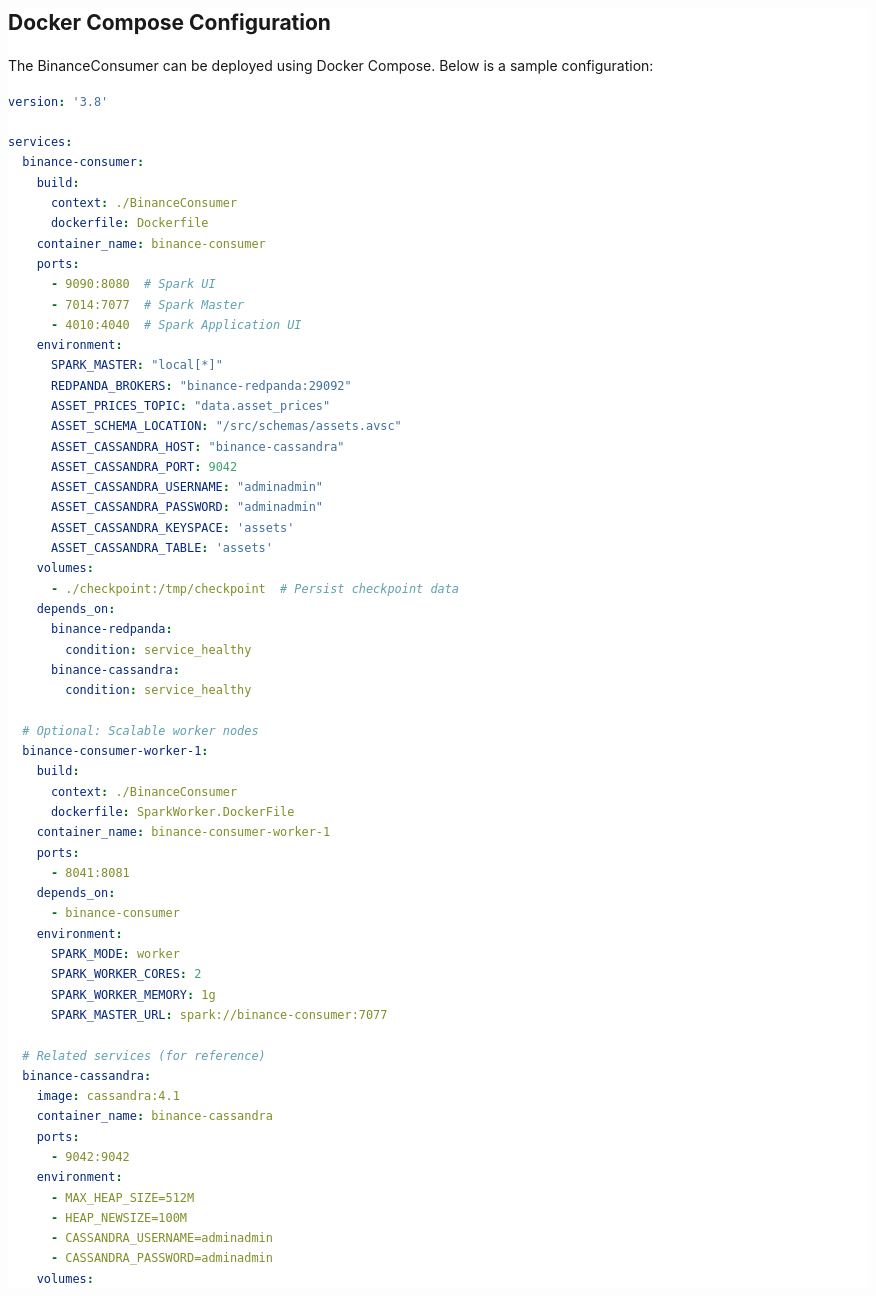 ## Docker Compose Configuration

The BinanceConsumer can be deployed using Docker Compose. Below is a sample configuration:

```yaml
version: '3.8'

services:
  binance-consumer:
    build:
      context: ./BinanceConsumer
      dockerfile: Dockerfile
    container_name: binance-consumer
    ports:
      - 9090:8080  # Spark UI
      - 7014:7077  # Spark Master
      - 4010:4040  # Spark Application UI
    environment:
      SPARK_MASTER: "local[*]"
      REDPANDA_BROKERS: "binance-redpanda:29092"
      ASSET_PRICES_TOPIC: "data.asset_prices"
      ASSET_SCHEMA_LOCATION: "/src/schemas/assets.avsc"
      ASSET_CASSANDRA_HOST: "binance-cassandra"
      ASSET_CASSANDRA_PORT: 9042
      ASSET_CASSANDRA_USERNAME: "adminadmin"
      ASSET_CASSANDRA_PASSWORD: "adminadmin"
      ASSET_CASSANDRA_KEYSPACE: 'assets'
      ASSET_CASSANDRA_TABLE: 'assets'
    volumes:
      - ./checkpoint:/tmp/checkpoint  # Persist checkpoint data
    depends_on:
      binance-redpanda:
        condition: service_healthy
      binance-cassandra:
        condition: service_healthy

  # Optional: Scalable worker nodes
  binance-consumer-worker-1:
    build:
      context: ./BinanceConsumer
      dockerfile: SparkWorker.DockerFile
    container_name: binance-consumer-worker-1
    ports:
      - 8041:8081
    depends_on:
      - binance-consumer
    environment:
      SPARK_MODE: worker
      SPARK_WORKER_CORES: 2
      SPARK_WORKER_MEMORY: 1g
      SPARK_MASTER_URL: spark://binance-consumer:7077

  # Related services (for reference)
  binance-cassandra:
    image: cassandra:4.1
    container_name: binance-cassandra
    ports:
      - 9042:9042
    environment:
      - MAX_HEAP_SIZE=512M
      - HEAP_NEWSIZE=100M
      - CASSANDRA_USERNAME=adminadmin
      - CASSANDRA_PASSWORD=adminadmin
    volumes:
```